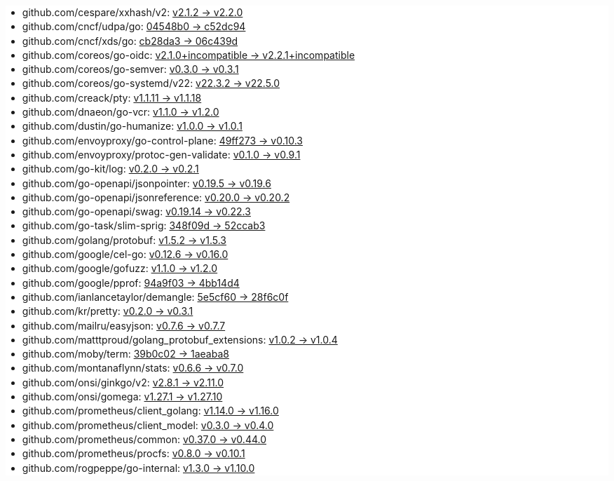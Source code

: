 - github.com/cespare/xxhash/v2: [v2.1.2 → v2.2.0](https://github.com/cespare/xxhash/v2/compare/v2.1.2...v2.2.0)
- github.com/cncf/udpa/go: [04548b0 → c52dc94](https://github.com/cncf/udpa/go/compare/04548b0...c52dc94)
- github.com/cncf/xds/go: [cb28da3 → 06c439d](https://github.com/cncf/xds/go/compare/cb28da3...06c439d)
- github.com/coreos/go-oidc: [v2.1.0+incompatible → v2.2.1+incompatible](https://github.com/coreos/go-oidc/compare/v2.1.0...v2.2.1)
- github.com/coreos/go-semver: [v0.3.0 → v0.3.1](https://github.com/coreos/go-semver/compare/v0.3.0...v0.3.1)
- github.com/coreos/go-systemd/v22: [v22.3.2 → v22.5.0](https://github.com/coreos/go-systemd/v22/compare/v22.3.2...v22.5.0)
- github.com/creack/pty: [v1.1.11 → v1.1.18](https://github.com/creack/pty/compare/v1.1.11...v1.1.18)
- github.com/dnaeon/go-vcr: [v1.1.0 → v1.2.0](https://github.com/dnaeon/go-vcr/compare/v1.1.0...v1.2.0)
- github.com/dustin/go-humanize: [v1.0.0 → v1.0.1](https://github.com/dustin/go-humanize/compare/v1.0.0...v1.0.1)
- github.com/envoyproxy/go-control-plane: [49ff273 → v0.10.3](https://github.com/envoyproxy/go-control-plane/compare/49ff273...v0.10.3)
- github.com/envoyproxy/protoc-gen-validate: [v0.1.0 → v0.9.1](https://github.com/envoyproxy/protoc-gen-validate/compare/v0.1.0...v0.9.1)
- github.com/go-kit/log: [v0.2.0 → v0.2.1](https://github.com/go-kit/log/compare/v0.2.0...v0.2.1)
- github.com/go-openapi/jsonpointer: [v0.19.5 → v0.19.6](https://github.com/go-openapi/jsonpointer/compare/v0.19.5...v0.19.6)
- github.com/go-openapi/jsonreference: [v0.20.0 → v0.20.2](https://github.com/go-openapi/jsonreference/compare/v0.20.0...v0.20.2)
- github.com/go-openapi/swag: [v0.19.14 → v0.22.3](https://github.com/go-openapi/swag/compare/v0.19.14...v0.22.3)
- github.com/go-task/slim-sprig: [348f09d → 52ccab3](https://github.com/go-task/slim-sprig/compare/348f09d...52ccab3)
- github.com/golang/protobuf: [v1.5.2 → v1.5.3](https://github.com/golang/protobuf/compare/v1.5.2...v1.5.3)
- github.com/google/cel-go: [v0.12.6 → v0.16.0](https://github.com/google/cel-go/compare/v0.12.6...v0.16.0)
- github.com/google/gofuzz: [v1.1.0 → v1.2.0](https://github.com/google/gofuzz/compare/v1.1.0...v1.2.0)
- github.com/google/pprof: [94a9f03 → 4bb14d4](https://github.com/google/pprof/compare/94a9f03...4bb14d4)
- github.com/ianlancetaylor/demangle: [5e5cf60 → 28f6c0f](https://github.com/ianlancetaylor/demangle/compare/5e5cf60...28f6c0f)
- github.com/kr/pretty: [v0.2.0 → v0.3.1](https://github.com/kr/pretty/compare/v0.2.0...v0.3.1)
- github.com/mailru/easyjson: [v0.7.6 → v0.7.7](https://github.com/mailru/easyjson/compare/v0.7.6...v0.7.7)
- github.com/matttproud/golang_protobuf_extensions: [v1.0.2 → v1.0.4](https://github.com/matttproud/golang_protobuf_extensions/compare/v1.0.2...v1.0.4)
- github.com/moby/term: [39b0c02 → 1aeaba8](https://github.com/moby/term/compare/39b0c02...1aeaba8)
- github.com/montanaflynn/stats: [v0.6.6 → v0.7.0](https://github.com/montanaflynn/stats/compare/v0.6.6...v0.7.0)
- github.com/onsi/ginkgo/v2: [v2.8.1 → v2.11.0](https://github.com/onsi/ginkgo/v2/compare/v2.8.1...v2.11.0)
- github.com/onsi/gomega: [v1.27.1 → v1.27.10](https://github.com/onsi/gomega/compare/v1.27.1...v1.27.10)
- github.com/prometheus/client_golang: [v1.14.0 → v1.16.0](https://github.com/prometheus/client_golang/compare/v1.14.0...v1.16.0)
- github.com/prometheus/client_model: [v0.3.0 → v0.4.0](https://github.com/prometheus/client_model/compare/v0.3.0...v0.4.0)
- github.com/prometheus/common: [v0.37.0 → v0.44.0](https://github.com/prometheus/common/compare/v0.37.0...v0.44.0)
- github.com/prometheus/procfs: [v0.8.0 → v0.10.1](https://github.com/prometheus/procfs/compare/v0.8.0...v0.10.1)
- github.com/rogpeppe/go-internal: [v1.3.0 → v1.10.0](https://github.com/rogpeppe/go-internal/compare/v1.3.0...v1.10.0)